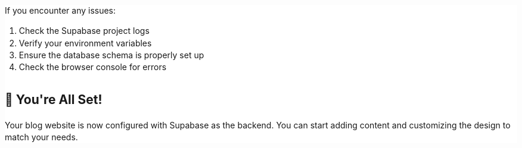 If you encounter any issues:

1. Check the Supabase project logs
2. Verify your environment variables
3. Ensure the database schema is properly set up
4. Check the browser console for errors

## 🎉 You're All Set!

Your blog website is now configured with Supabase as the backend. You can start adding content and customizing the design to match your needs.

